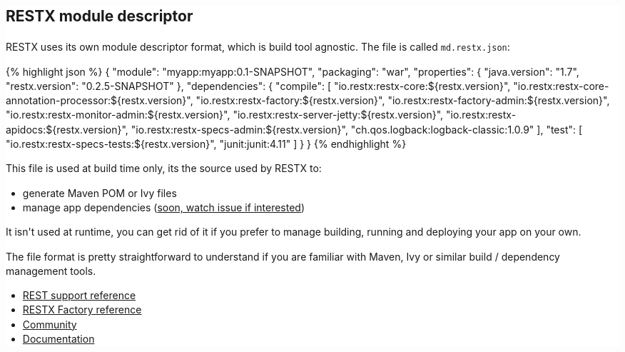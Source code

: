 ## RESTX module descriptor

RESTX uses its own module descriptor format, which is build tool agnostic. The file is called `md.restx.json`:

{% highlight json %}
{
    "module": "myapp:myapp:0.1-SNAPSHOT",
    "packaging": "war",
    "properties": {
        "java.version": "1.7",
        "restx.version": "0.2.5-SNAPSHOT"
    },
    "dependencies": {
        "compile": [
            "io.restx:restx-core:${restx.version}",
            "io.restx:restx-core-annotation-processor:${restx.version}",
            "io.restx:restx-factory:${restx.version}",
            "io.restx:restx-factory-admin:${restx.version}",
            "io.restx:restx-monitor-admin:${restx.version}",
            "io.restx:restx-server-jetty:${restx.version}",
            "io.restx:restx-apidocs:${restx.version}",
            "io.restx:restx-specs-admin:${restx.version}",
            "ch.qos.logback:logback-classic:1.0.9"
        ],
        "test": [
            "io.restx:restx-specs-tests:${restx.version}",
            "junit:junit:4.11"
        ]
    }
}
{% endhighlight %}

This file is used at build time only, its the source used by RESTX to:

- generate Maven POM or Ivy files
- manage app dependencies ([soon, watch issue if interested](https://github.com/restx/restx/issues/5))

<div class="note">
	<p>It isn't used at runtime, you can get rid of it if you prefer to manage building, running and deploying your app on your own.</p>
</div>

The file format is pretty straightforward to understand if you are familiar with Maven, Ivy or similar build / dependency management tools.

<div class="go-next">
	<ul>
		<li><a href="ref-core.html"><i class="icon-beer"> </i> REST support reference</a></li>
		<li><a href="ref-factory.html"><i class="icon-beer"> </i> RESTX Factory reference</a></li>
		<li><a href="/community/"><i class="icon-beer"> </i> Community</a></li>
		<li><a href="/docs/"><i class="icon-book"> </i> Documentation</a></li>
	</ul>	
</div>

